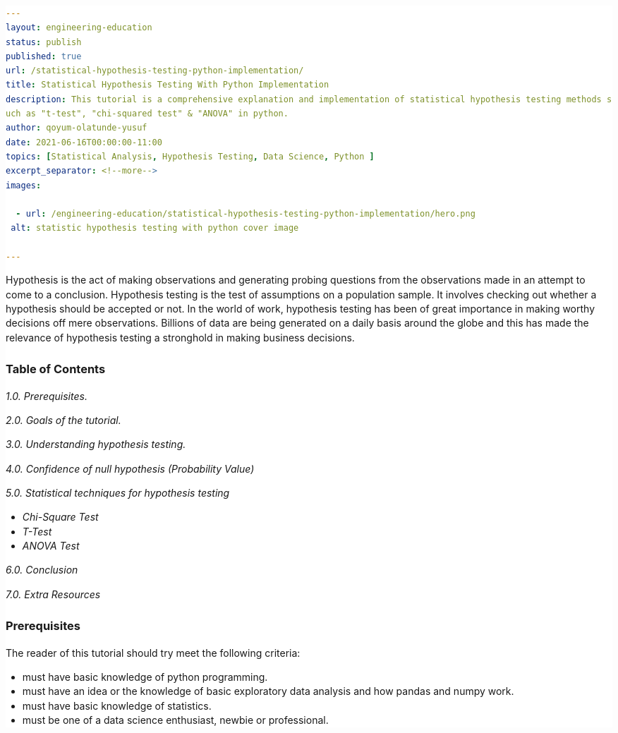 ```yaml
---
layout: engineering-education
status: publish
published: true 
url: /statistical-hypothesis-testing-python-implementation/
title: Statistical Hypothesis Testing With Python Implementation
description: This tutorial is a comprehensive explanation and implementation of statistical hypothesis testing methods such as "t-test", "chi-squared test" & "ANOVA" in python.
author: qoyum-olatunde-yusuf
date: 2021-06-16T00:00:00-11:00
topics: [Statistical Analysis, Hypothesis Testing, Data Science, Python ]
excerpt_separator: <!--more-->
images:

  - url: /engineering-education/statistical-hypothesis-testing-python-implementation/hero.png
 alt: statistic hypothesis testing with python cover image
 
---
```

Hypothesis is the act of making observations and generating probing questions from the observations made in an attempt to come to a conclusion. Hypothesis testing is the test of assumptions on a population sample. It involves checking out whether a hypothesis should be accepted or not. In the world of work, hypothesis testing has been of great importance in making worthy decisions off mere observations. Billions of data are being generated on a daily basis around the globe and this has made the relevance of hypothesis testing a stronghold in making business decisions.

### Table of Contents
*1.0. Prerequisites.*

*2.0. Goals of the tutorial.*

*3.0. Understanding hypothesis testing.*

*4.0. Confidence of null hypothesis (Probability Value)*

*5.0. Statistical techniques for hypothesis testing*

  - *Chi-Square Test*
  - *T-Test*
  - *ANOVA Test*

*6.0. Conclusion*

*7.0. Extra Resources*

### Prerequisites
The reader of this tutorial should try meet the following criteria:
- must have basic knowledge of python programming.
- must have an idea or the knowledge of basic exploratory data analysis and how pandas and numpy work.
- must have basic knowledge of statistics.
- must be one of a data science enthusiast, newbie or professional.
